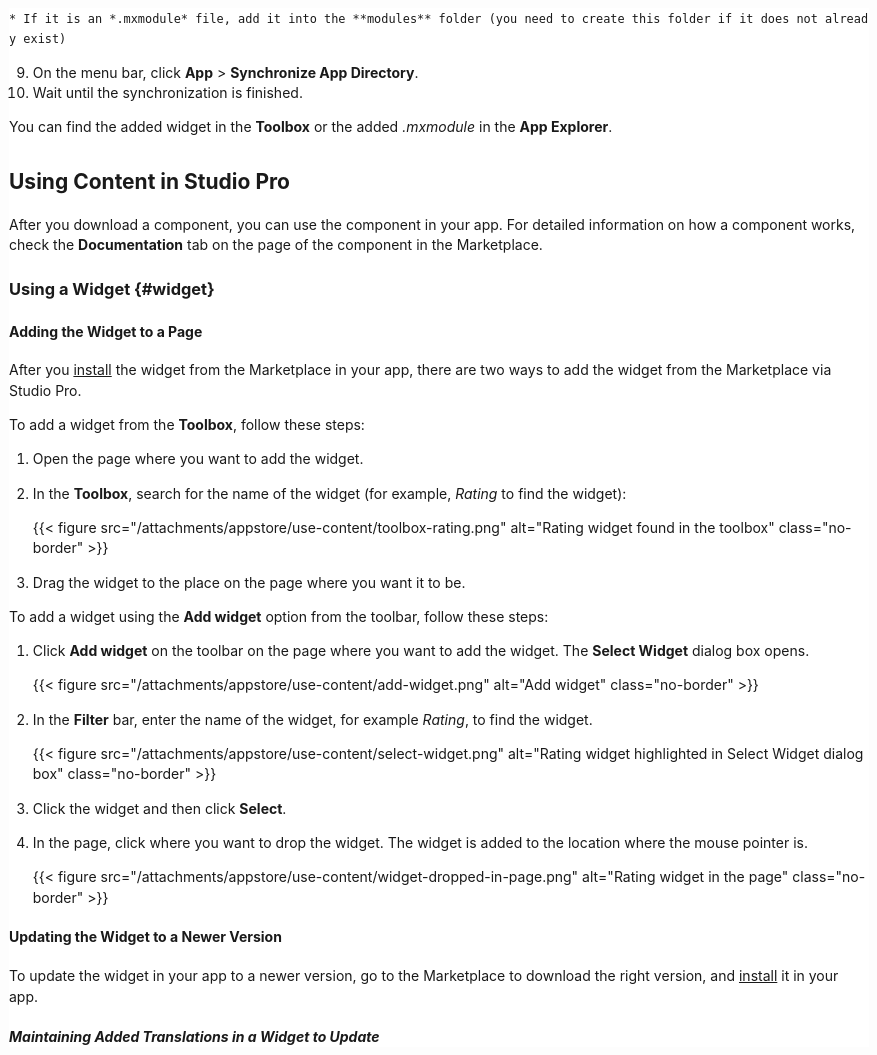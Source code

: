     * If it is an *.mxmodule* file, add it into the **modules** folder (you need to create this folder if it does not already exist)
9. On the menu bar, click **App** > **Synchronize App Directory**.
10. Wait until the synchronization is finished.

You can find the added widget in the **Toolbox** or the added *.mxmodule* in the **App Explorer**.

## Using Content in Studio Pro

After you download a component, you can use the component in your app. For detailed information on how a component works, check the **Documentation** tab on the page of the component in the Marketplace.

### Using a Widget  {#widget}

#### Adding the Widget to a Page

After you [install](#install) the widget from the Marketplace in your app, there are two ways to add the widget from the Marketplace via Studio Pro.

To add a widget from the **Toolbox**, follow these steps:

1. Open the page where you want to add the widget.
2. In the **Toolbox**, search for the name of the widget (for example, *Rating* to find the widget):

    {{< figure src="/attachments/appstore/use-content/toolbox-rating.png" alt="Rating widget found in the toolbox" class="no-border" >}}

3. Drag the widget to the place on the page where you want it to be.

To add a widget using the **Add widget** option from the toolbar, follow these steps:

1. Click **Add widget** on the toolbar on the page where you want to add the widget. The **Select Widget** dialog box opens.

    {{< figure src="/attachments/appstore/use-content/add-widget.png" alt="Add widget" class="no-border" >}}

2. In the **Filter** bar, enter the name of the widget, for example *Rating*, to find the widget.

    {{< figure src="/attachments/appstore/use-content/select-widget.png" alt="Rating widget highlighted in Select Widget dialog box" class="no-border" >}}

3. Click the widget and then click **Select**. 
4. In the page, click where you want to drop the widget. The widget is added to the location where the mouse pointer is.

    {{< figure src="/attachments/appstore/use-content/widget-dropped-in-page.png" alt="Rating widget in the page" class="no-border" >}}

#### Updating the Widget to a Newer Version

To update the widget in your app to a newer version, go to the Marketplace to download the right version, and [install](#install) it in your app.

##### Maintaining Added Translations in a Widget to Update
